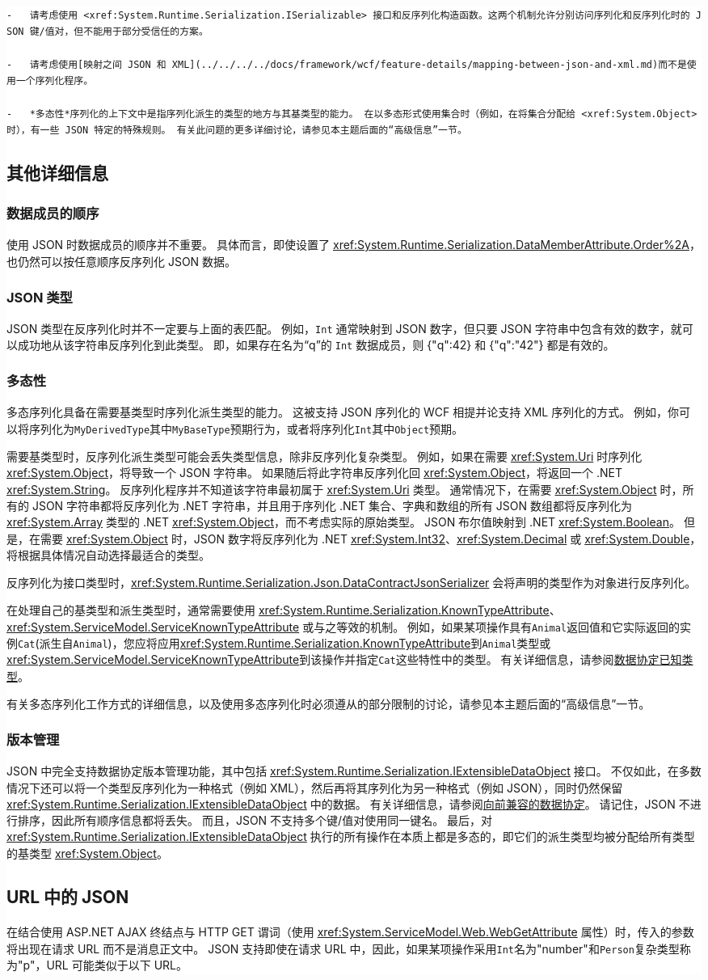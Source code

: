     -   请考虑使用 <xref:System.Runtime.Serialization.ISerializable> 接口和反序列化构造函数。这两个机制允许分别访问序列化和反序列化时的 JSON 键/值对，但不能用于部分受信任的方案。  
  
    -   请考虑使用[映射之间 JSON 和 XML](../../../../docs/framework/wcf/feature-details/mapping-between-json-and-xml.md)而不是使用一个序列化程序。  
  
    -   *多态性*序列化的上下文中是指序列化派生的类型的地方与其基类型的能力。 在以多态形式使用集合时（例如，在将集合分配给 <xref:System.Object> 时），有一些 JSON 特定的特殊规则。 有关此问题的更多详细讨论，请参见本主题后面的“高级信息”一节。  
  
## <a name="additional-details"></a>其他详细信息  
  
### <a name="order-of-data-members"></a>数据成员的顺序  
 使用 JSON 时数据成员的顺序并不重要。 具体而言，即使设置了 <xref:System.Runtime.Serialization.DataMemberAttribute.Order%2A>，也仍然可以按任意顺序反序列化 JSON 数据。  
  
### <a name="json-types"></a>JSON 类型  
 JSON 类型在反序列化时并不一定要与上面的表匹配。 例如，`Int` 通常映射到 JSON 数字，但只要 JSON 字符串中包含有效的数字，就可以成功地从该字符串反序列化到此类型。 即，如果存在名为“q”的 `Int` 数据成员，则 {"q":42} 和 {"q":"42"} 都是有效的。  
  
### <a name="polymorphism"></a>多态性  
 多态序列化具备在需要基类型时序列化派生类型的能力。 这被支持 JSON 序列化的 WCF 相提并论支持 XML 序列化的方式。 例如，你可以将序列化为`MyDerivedType`其中`MyBaseType`预期行为，或者将序列化`Int`其中`Object`预期。  
  
 需要基类型时，反序列化派生类型可能会丢失类型信息，除非反序列化复杂类型。 例如，如果在需要 <xref:System.Uri> 时序列化 <xref:System.Object>，将导致一个 JSON 字符串。 如果随后将此字符串反序列化回 <xref:System.Object>，将返回一个 .NET <xref:System.String>。 反序列化程序并不知道该字符串最初属于 <xref:System.Uri> 类型。 通常情况下，在需要 <xref:System.Object> 时，所有的 JSON 字符串都将反序列化为 .NET 字符串，并且用于序列化 .NET 集合、字典和数组的所有 JSON 数组都将反序列化为 <xref:System.Array> 类型的 .NET <xref:System.Object>，而不考虑实际的原始类型。 JSON 布尔值映射到 .NET <xref:System.Boolean>。 但是，在需要 <xref:System.Object> 时，JSON 数字将反序列化为 .NET <xref:System.Int32>、<xref:System.Decimal> 或 <xref:System.Double>，将根据具体情况自动选择最适合的类型。  
  
 反序列化为接口类型时，<xref:System.Runtime.Serialization.Json.DataContractJsonSerializer> 会将声明的类型作为对象进行反序列化。  
  
 在处理自己的基类型和派生类型时，通常需要使用 <xref:System.Runtime.Serialization.KnownTypeAttribute>、<xref:System.ServiceModel.ServiceKnownTypeAttribute> 或与之等效的机制。 例如，如果某项操作具有`Animal`返回值和它实际返回的实例`Cat`(派生自`Animal`)，您应将应用<xref:System.Runtime.Serialization.KnownTypeAttribute>到`Animal`类型或<xref:System.ServiceModel.ServiceKnownTypeAttribute>到该操作并指定`Cat`这些特性中的类型。 有关详细信息，请参阅[数据协定已知类型](../../../../docs/framework/wcf/feature-details/data-contract-known-types.md)。  
  
 有关多态序列化工作方式的详细信息，以及使用多态序列化时必须遵从的部分限制的讨论，请参见本主题后面的“高级信息”一节。  
  
### <a name="versioning"></a>版本管理  
 JSON 中完全支持数据协定版本管理功能，其中包括 <xref:System.Runtime.Serialization.IExtensibleDataObject> 接口。 不仅如此，在多数情况下还可以将一个类型反序列化为一种格式（例如 XML），然后再将其序列化为另一种格式（例如 JSON），同时仍然保留 <xref:System.Runtime.Serialization.IExtensibleDataObject> 中的数据。 有关详细信息，请参阅[向前兼容的数据协定](../../../../docs/framework/wcf/feature-details/forward-compatible-data-contracts.md)。 请记住，JSON 不进行排序，因此所有顺序信息都将丢失。 而且，JSON 不支持多个键/值对使用同一键名。 最后，对 <xref:System.Runtime.Serialization.IExtensibleDataObject> 执行的所有操作在本质上都是多态的，即它们的派生类型均被分配给所有类型的基类型 <xref:System.Object>。  
  
## <a name="json-in-urls"></a>URL 中的 JSON  
 在结合使用 ASP.NET AJAX 终结点与 HTTP GET 谓词（使用 <xref:System.ServiceModel.Web.WebGetAttribute> 属性）时，传入的参数将出现在请求 URL 而不是消息正文中。 JSON 支持即使在请求 URL 中，因此，如果某项操作采用`Int`名为"number"和`Person`复杂类型称为"p"，URL 可能类似于以下 URL。  
  
